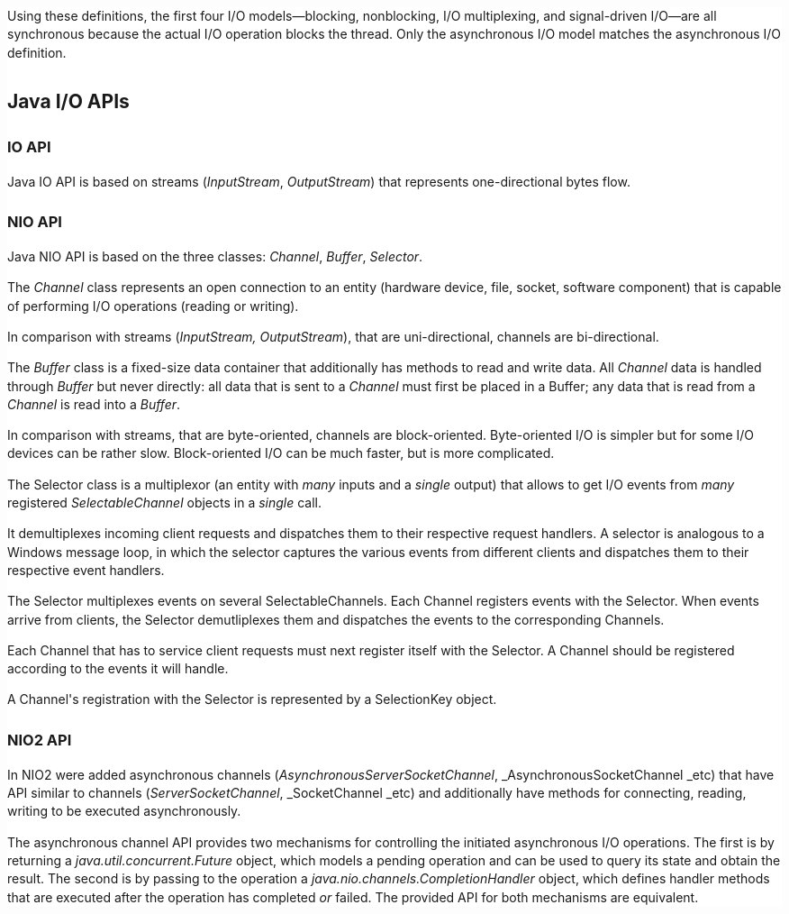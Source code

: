 Using these definitions, the first four I/O models—blocking, nonblocking, I/O multiplexing, and signal-driven I/O—are all synchronous because the actual I/O operation blocks the thread. Only the asynchronous I/O model matches the asynchronous I/O definition.


## Java I/O APIs


### IO API

Java IO API is based on streams (_InputStream_, _OutputStream_) that represents one-directional bytes flow.


### NIO API

Java NIO API is based on the three classes: _Channel_, _Buffer_, _Selector_.

The _Channel_ class represents an open connection to an entity (hardware device, file, socket, software component) that is capable of performing I/O operations (reading or writing). 

In comparison with streams (_InputStream, OutputStream_), that are uni-directional, channels are bi-directional.

The _Buffer_ class is a fixed-size data container that additionally has methods to read and write data. All _Channel_ data is handled through _Buffer_ but never directly: all data that is sent to a _Channel_ must first be placed in a Buffer; any data that is read from a _Channel_ is read into a _Buffer_.

In comparison with streams, that are byte-oriented, channels are block-oriented. Byte-oriented I/O is simpler but for some I/O devices can be rather slow. Block-oriented I/O can be much faster, but is more complicated. 

The Selector class is a multiplexor (an entity with _many_ inputs and a _single_ output) that allows to get I/O events from _many_ registered _SelectableChannel_ objects in a _single_ call. 

It demultiplexes incoming client requests and dispatches them to their respective request handlers.  A selector is analogous to a Windows message loop, in which the selector captures the various events from different clients and dispatches them to their respective event handlers.

The Selector multiplexes events on several SelectableChannels. Each Channel registers events with the Selector. When events arrive from clients, the Selector demutliplexes them and dispatches the events to the corresponding Channels.

Each Channel that has to service client requests must next register itself with the Selector. A Channel should be registered according to the events it will handle. 

A Channel's registration with the Selector is represented by a SelectionKey object. 


### NIO2 API

In NIO2 were added asynchronous channels (_AsynchronousServerSocketChannel_, _AsynchronousSocketChannel _etc) that have API similar to channels (_ServerSocketChannel_, _SocketChannel _etc) and additionally have methods for connecting, reading, writing to be executed asynchronously.

The asynchronous channel API provides two mechanisms for controlling the initiated asynchronous I/O operations. The first is by returning a _java.util.concurrent.Future_ object, which models a pending operation and can be used to query its state and obtain the result. The second is by passing to the operation a _java.nio.channels.CompletionHandler_ object, which defines handler methods that are executed after the operation has completed _or_ failed. The provided API for both mechanisms are equivalent.
